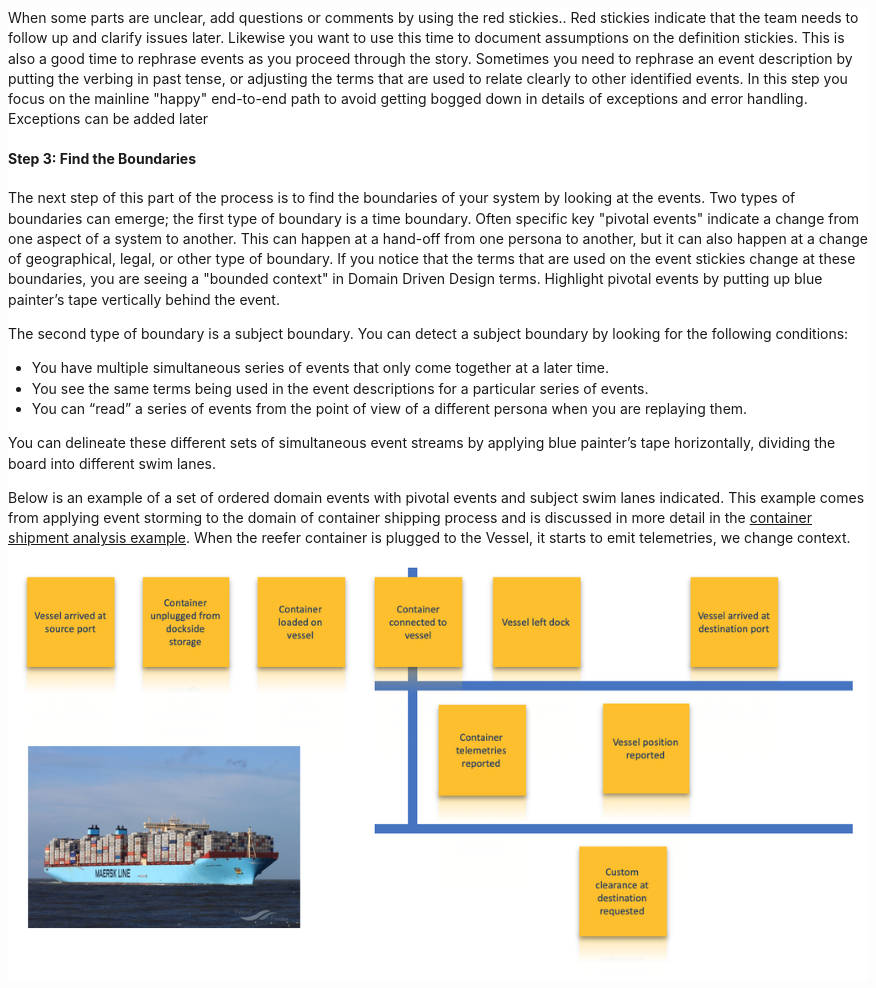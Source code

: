 When some parts are unclear, add questions or comments by using the red stickies.. Red stickies indicate that the team needs to follow up and clarify issues later. Likewise you want to use this time to document assumptions on the definition stickies. This is also a good time to rephrase events as you proceed through the story. Sometimes you need to rephrase an event description by putting the verbing in past tense, or adjusting the terms that are used to relate clearly to other identified events.
In this step you focus on the mainline "happy" end-to-end path to avoid getting bogged down in details of exceptions and error handling. Exceptions can be added later


#### Step 3: Find the Boundaries

The next step of this part of the process is to find the boundaries of your system by looking at the events. Two types of boundaries can emerge; the first type of boundary is a time boundary. Often specific key "pivotal events" indicate a change from one aspect of a system to another. This can happen at a hand-off from one persona to another, but it can also happen at a change of geographical, legal, or other type of boundary. If you notice that the terms that are used on the event stickies change at these boundaries, you are seeing a "bounded context" in Domain Driven Design terms. Highlight pivotal events by putting up blue painter’s tape vertically behind the event.
 
The second type of boundary is a subject boundary. You can detect a subject boundary by looking for the following conditions:

* You have multiple simultaneous series of events that only come together at a later time. 
* You see the same terms being used in the event descriptions for a particular series of events.
* You can “read” a series of events from the point of view of a different persona when you are replaying them. 

You can delineate these different sets of simultaneous event streams by applying blue painter’s tape horizontally, dividing the board into different swim lanes.

Below is an example of a set of ordered domain events with pivotal events and subject swim lanes indicated.  This example comes from applying event storming to the domain of container shipping process and is discussed in more detail in the [container shipment analysis example](https://github.com/ibm-cloud-architecture/refarch-kc/blob/master/analysis/readme.md). When the reefer container is plugged to the Vessel, it starts to emit telemetries, we change context. 

![](images/pivotal-swimlane.png)

